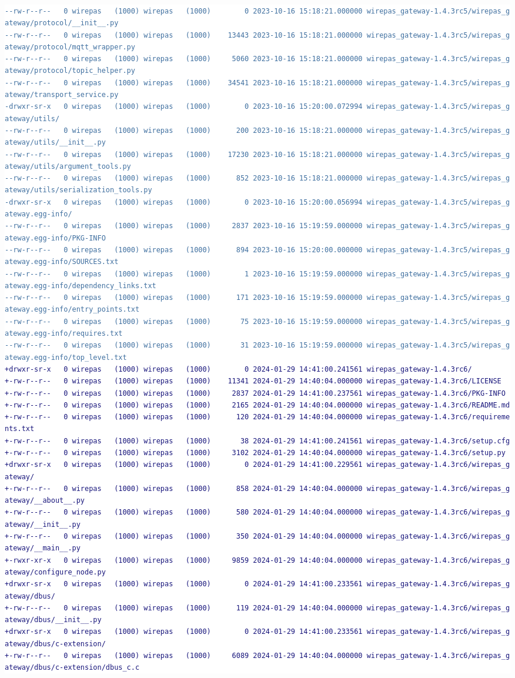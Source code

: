 ```diff
--rw-r--r--   0 wirepas   (1000) wirepas   (1000)        0 2023-10-16 15:18:21.000000 wirepas_gateway-1.4.3rc5/wirepas_gateway/protocol/__init__.py
--rw-r--r--   0 wirepas   (1000) wirepas   (1000)    13443 2023-10-16 15:18:21.000000 wirepas_gateway-1.4.3rc5/wirepas_gateway/protocol/mqtt_wrapper.py
--rw-r--r--   0 wirepas   (1000) wirepas   (1000)     5060 2023-10-16 15:18:21.000000 wirepas_gateway-1.4.3rc5/wirepas_gateway/protocol/topic_helper.py
--rw-r--r--   0 wirepas   (1000) wirepas   (1000)    34541 2023-10-16 15:18:21.000000 wirepas_gateway-1.4.3rc5/wirepas_gateway/transport_service.py
-drwxr-sr-x   0 wirepas   (1000) wirepas   (1000)        0 2023-10-16 15:20:00.072994 wirepas_gateway-1.4.3rc5/wirepas_gateway/utils/
--rw-r--r--   0 wirepas   (1000) wirepas   (1000)      200 2023-10-16 15:18:21.000000 wirepas_gateway-1.4.3rc5/wirepas_gateway/utils/__init__.py
--rw-r--r--   0 wirepas   (1000) wirepas   (1000)    17230 2023-10-16 15:18:21.000000 wirepas_gateway-1.4.3rc5/wirepas_gateway/utils/argument_tools.py
--rw-r--r--   0 wirepas   (1000) wirepas   (1000)      852 2023-10-16 15:18:21.000000 wirepas_gateway-1.4.3rc5/wirepas_gateway/utils/serialization_tools.py
-drwxr-sr-x   0 wirepas   (1000) wirepas   (1000)        0 2023-10-16 15:20:00.056994 wirepas_gateway-1.4.3rc5/wirepas_gateway.egg-info/
--rw-r--r--   0 wirepas   (1000) wirepas   (1000)     2837 2023-10-16 15:19:59.000000 wirepas_gateway-1.4.3rc5/wirepas_gateway.egg-info/PKG-INFO
--rw-r--r--   0 wirepas   (1000) wirepas   (1000)      894 2023-10-16 15:20:00.000000 wirepas_gateway-1.4.3rc5/wirepas_gateway.egg-info/SOURCES.txt
--rw-r--r--   0 wirepas   (1000) wirepas   (1000)        1 2023-10-16 15:19:59.000000 wirepas_gateway-1.4.3rc5/wirepas_gateway.egg-info/dependency_links.txt
--rw-r--r--   0 wirepas   (1000) wirepas   (1000)      171 2023-10-16 15:19:59.000000 wirepas_gateway-1.4.3rc5/wirepas_gateway.egg-info/entry_points.txt
--rw-r--r--   0 wirepas   (1000) wirepas   (1000)       75 2023-10-16 15:19:59.000000 wirepas_gateway-1.4.3rc5/wirepas_gateway.egg-info/requires.txt
--rw-r--r--   0 wirepas   (1000) wirepas   (1000)       31 2023-10-16 15:19:59.000000 wirepas_gateway-1.4.3rc5/wirepas_gateway.egg-info/top_level.txt
+drwxr-sr-x   0 wirepas   (1000) wirepas   (1000)        0 2024-01-29 14:41:00.241561 wirepas_gateway-1.4.3rc6/
+-rw-r--r--   0 wirepas   (1000) wirepas   (1000)    11341 2024-01-29 14:40:04.000000 wirepas_gateway-1.4.3rc6/LICENSE
+-rw-r--r--   0 wirepas   (1000) wirepas   (1000)     2837 2024-01-29 14:41:00.237561 wirepas_gateway-1.4.3rc6/PKG-INFO
+-rw-r--r--   0 wirepas   (1000) wirepas   (1000)     2165 2024-01-29 14:40:04.000000 wirepas_gateway-1.4.3rc6/README.md
+-rw-r--r--   0 wirepas   (1000) wirepas   (1000)      120 2024-01-29 14:40:04.000000 wirepas_gateway-1.4.3rc6/requirements.txt
+-rw-r--r--   0 wirepas   (1000) wirepas   (1000)       38 2024-01-29 14:41:00.241561 wirepas_gateway-1.4.3rc6/setup.cfg
+-rw-r--r--   0 wirepas   (1000) wirepas   (1000)     3102 2024-01-29 14:40:04.000000 wirepas_gateway-1.4.3rc6/setup.py
+drwxr-sr-x   0 wirepas   (1000) wirepas   (1000)        0 2024-01-29 14:41:00.229561 wirepas_gateway-1.4.3rc6/wirepas_gateway/
+-rw-r--r--   0 wirepas   (1000) wirepas   (1000)      858 2024-01-29 14:40:04.000000 wirepas_gateway-1.4.3rc6/wirepas_gateway/__about__.py
+-rw-r--r--   0 wirepas   (1000) wirepas   (1000)      580 2024-01-29 14:40:04.000000 wirepas_gateway-1.4.3rc6/wirepas_gateway/__init__.py
+-rw-r--r--   0 wirepas   (1000) wirepas   (1000)      350 2024-01-29 14:40:04.000000 wirepas_gateway-1.4.3rc6/wirepas_gateway/__main__.py
+-rwxr-xr-x   0 wirepas   (1000) wirepas   (1000)     9859 2024-01-29 14:40:04.000000 wirepas_gateway-1.4.3rc6/wirepas_gateway/configure_node.py
+drwxr-sr-x   0 wirepas   (1000) wirepas   (1000)        0 2024-01-29 14:41:00.233561 wirepas_gateway-1.4.3rc6/wirepas_gateway/dbus/
+-rw-r--r--   0 wirepas   (1000) wirepas   (1000)      119 2024-01-29 14:40:04.000000 wirepas_gateway-1.4.3rc6/wirepas_gateway/dbus/__init__.py
+drwxr-sr-x   0 wirepas   (1000) wirepas   (1000)        0 2024-01-29 14:41:00.233561 wirepas_gateway-1.4.3rc6/wirepas_gateway/dbus/c-extension/
+-rw-r--r--   0 wirepas   (1000) wirepas   (1000)     6089 2024-01-29 14:40:04.000000 wirepas_gateway-1.4.3rc6/wirepas_gateway/dbus/c-extension/dbus_c.c
```